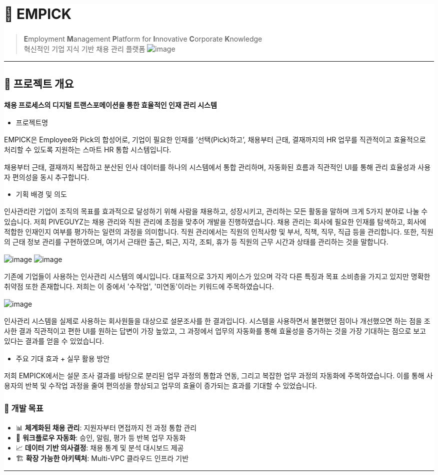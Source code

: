# 🏢 EMPICK

> **E**mployment **M**anagement **P**latform for **I**nnovative **C**orporate **K**nowledge  
> 혁신적인 기업 지식 기반 채용 관리 플랫폼
> <img width="1067" alt="image" src="https://github.com/user-attachments/assets/a2a54b6e-5926-4dd1-b0ba-8e31ff876c3b" />

---

## 🎯 프로젝트 개요

**채용 프로세스의 디지털 트랜스포메이션을 통한 효율적인 인재 관리 시스템**

- 프로젝트명

EMPICK은 Employee와 Pick의 합성어로, 기업이 필요한 인재를 ‘선택(Pick)하고’, 채용부터 근태, 결재까지의 HR 업무를 직관적이고 효율적으로 처리할 수 있도록 지원하는 스마트 HR 통합 시스템입니다.

채용부터 근태, 결재까지 복잡하고 분산된 인사 데이터를 하나의 시스템에서 통합 관리하며, 자동화된 흐름과 직관적인 UI를 통해 관리 효율성과 사용자 편의성을 동시 추구합니다.

- 기획 배경 및 의도

인사관리란 기업이 조직의 목표를 효과적으로 달성하기 위해 사람을 채용하고, 성장시키고, 관리하는 모든 활동을 말하며 크게 5가지 분야로 나눌 수 있습니다.
저희 PIVEGUYZ는 채용 관리와 직원 관리에 초점을 맞추어 개발을 진행하였습니다.
채용 관리는 회사에 필요한 인재를 탐색하고, 회사에 적합한 인재인지 여부를 평가하는 일련의 과정을 의미합니다.
직원 관리에서는 직원의 인적사항 및 부서, 직책, 직무, 직급 등을 관리합니다. 또한, 직원의 근태 정보 관리를 구현하였으며, 여기서 근태란 출근, 퇴근, 지각, 조퇴, 휴가 등 직원의 근무 시간과 상태를 관리하는 것을 말합니다.


<img width="1067" alt="image" src="https://github.com/user-attachments/assets/b8066b51-6954-423e-91c5-a240c81910a2" />

<img width="1067" alt="image" src="https://github.com/user-attachments/assets/1e211906-2194-44c4-aa5c-3331662561b5" />

기존에 기업들이 사용하는 인사관리 시스템의 예시입니다. 대표적으로 3가지 케이스가 있으며 각각 다른 특징과 목표 소비층을 가지고 있지만 명확한 취약점 또한 존재합니다. 저희는 이 중에서 '수작업', '미연동'이라는 키워드에 주목하였습니다.

<img width="1067" alt="image" src="https://github.com/user-attachments/assets/ef007e65-ae0a-4f72-9bde-30f98e55d440" />

인사관리 시스템을 실제로 사용하는 회사원들을 대상으로 설문조사를 한 결과입니다.
시스템을 사용하면서 불편했던 점이나 개선했으면 하는 점을 조사한 결과 직관적이고 편한 UI를 원하는 답변이 가장 높았고, 그 과정에서 업무의 자동화를 통해 효율성을 증가하는 것을 가장 기대하는 점으로 보고 있다는 결과를 얻을 수 있었습니다.



- 주요 기대 효과 + 실무 활용 방안

저희 EMPICK에서는 설문 조사 결과를 바탕으로 분리된 업무 과정의 통합과 연동, 그리고 복잡한 업무 과정의 자동화에 주목하였습니다. 이를 통해 사용자의 반복 및 수작업 과정을 줄여 편의성을 향상되고 업무의 효율이 증가되는 효과를 기대할 수 있었습니다.




### 🚀 개발 목표

- 📊 **체계화된 채용 관리**: 지원자부터 면접까지 전 과정 통합 관리
- 🔄 **워크플로우 자동화**: 승인, 알림, 평가 등 반복 업무 자동화
- 📈 **데이터 기반 의사결정**: 채용 통계 및 분석 대시보드 제공
- 🏗️ **확장 가능한 아키텍처**: Multi-VPC 클라우드 인프라 기반

---